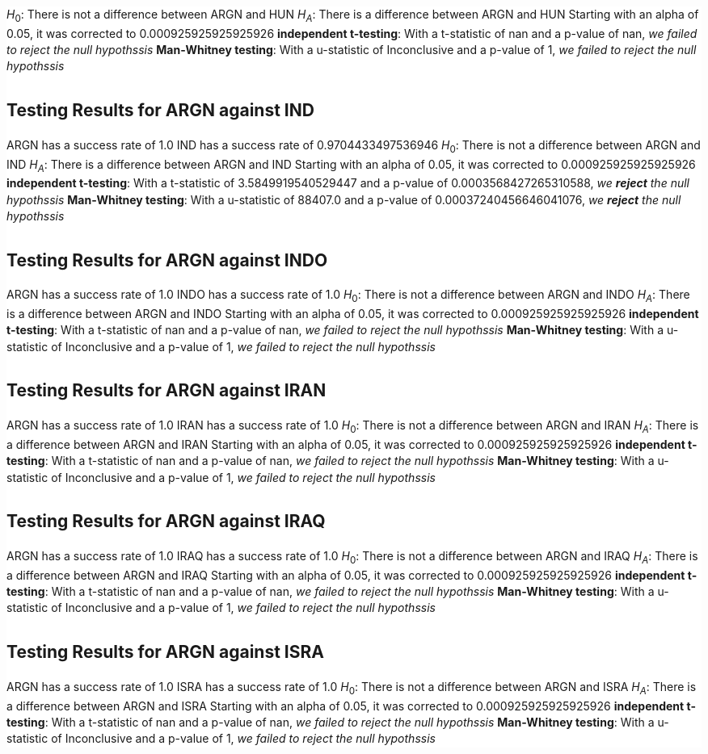 $H_{0}$: There is not a difference between ARGN and HUN
$H_{A}$: There is a difference between ARGN and HUN
Starting with an alpha of 0.05, it was corrected to 0.000925925925925926
__independent t-testing__: With a t-statistic of nan and a p-value of nan, _we failed to reject the null hypothssis_
__Man-Whitney testing__: With a u-statistic of Inconclusive and a p-value of 1, _we failed to reject the null hypothssis_
## Testing Results for ARGN against IND 
ARGN has a success rate of 1.0
IND has a success rate of 0.9704433497536946
$H_{0}$: There is not a difference between ARGN and IND
$H_{A}$: There is a difference between ARGN and IND
Starting with an alpha of 0.05, it was corrected to 0.000925925925925926
__independent t-testing__: With a t-statistic of 3.5849919540529447 and a p-value of 0.0003568427265310588, _we **reject** the null hypothssis_
__Man-Whitney testing__: With a u-statistic of 88407.0 and a p-value of 0.00037240456646041076, _we **reject** the null hypothssis_
## Testing Results for ARGN against INDO 
ARGN has a success rate of 1.0
INDO has a success rate of 1.0
$H_{0}$: There is not a difference between ARGN and INDO
$H_{A}$: There is a difference between ARGN and INDO
Starting with an alpha of 0.05, it was corrected to 0.000925925925925926
__independent t-testing__: With a t-statistic of nan and a p-value of nan, _we failed to reject the null hypothssis_
__Man-Whitney testing__: With a u-statistic of Inconclusive and a p-value of 1, _we failed to reject the null hypothssis_
## Testing Results for ARGN against IRAN 
ARGN has a success rate of 1.0
IRAN has a success rate of 1.0
$H_{0}$: There is not a difference between ARGN and IRAN
$H_{A}$: There is a difference between ARGN and IRAN
Starting with an alpha of 0.05, it was corrected to 0.000925925925925926
__independent t-testing__: With a t-statistic of nan and a p-value of nan, _we failed to reject the null hypothssis_
__Man-Whitney testing__: With a u-statistic of Inconclusive and a p-value of 1, _we failed to reject the null hypothssis_
## Testing Results for ARGN against IRAQ 
ARGN has a success rate of 1.0
IRAQ has a success rate of 1.0
$H_{0}$: There is not a difference between ARGN and IRAQ
$H_{A}$: There is a difference between ARGN and IRAQ
Starting with an alpha of 0.05, it was corrected to 0.000925925925925926
__independent t-testing__: With a t-statistic of nan and a p-value of nan, _we failed to reject the null hypothssis_
__Man-Whitney testing__: With a u-statistic of Inconclusive and a p-value of 1, _we failed to reject the null hypothssis_
## Testing Results for ARGN against ISRA 
ARGN has a success rate of 1.0
ISRA has a success rate of 1.0
$H_{0}$: There is not a difference between ARGN and ISRA
$H_{A}$: There is a difference between ARGN and ISRA
Starting with an alpha of 0.05, it was corrected to 0.000925925925925926
__independent t-testing__: With a t-statistic of nan and a p-value of nan, _we failed to reject the null hypothssis_
__Man-Whitney testing__: With a u-statistic of Inconclusive and a p-value of 1, _we failed to reject the null hypothssis_